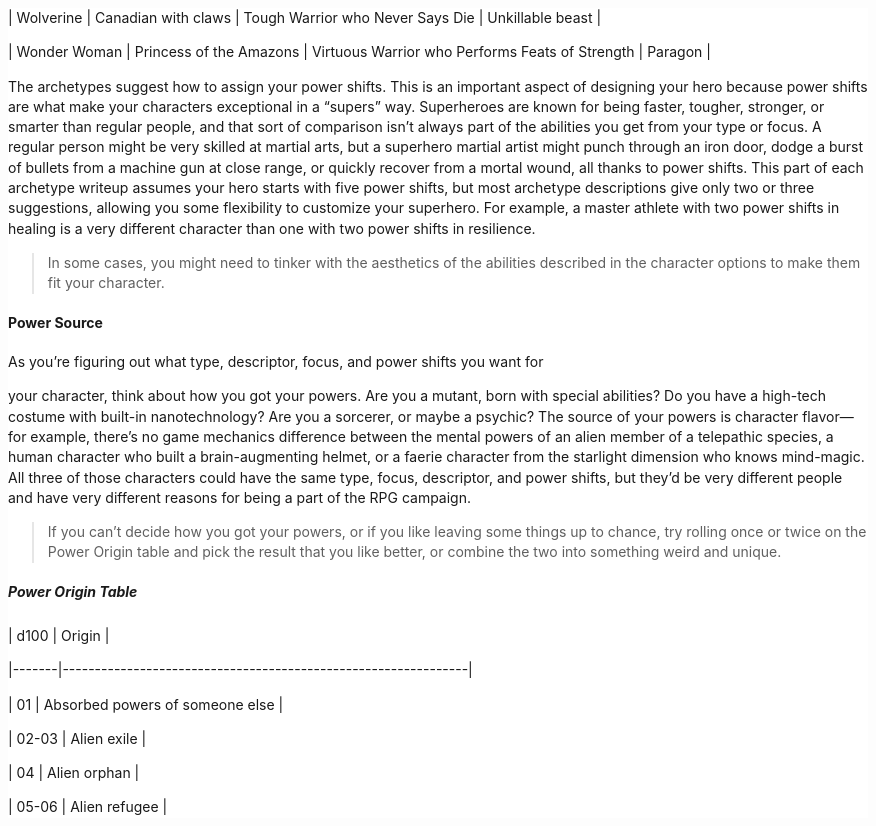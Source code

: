 | Wolverine       | Canadian with claws                     | Tough Warrior who Never Says Die                   | Unkillable beast      |
  
| Wonder Woman    | Princess of the Amazons                 | Virtuous Warrior who Performs Feats of Strength    | Paragon               |
  

  
The archetypes suggest how to assign your power shifts. This is an important aspect of designing your hero because power shifts are what make your characters exceptional in a “supers” way. Superheroes are known for being faster, tougher, stronger, or smarter than regular people, and that sort of comparison isn’t always part of the abilities you get from your type or focus. A regular person might be very skilled at martial arts, but a superhero martial artist might punch through an iron door, dodge a burst of bullets from a machine gun at close range, or quickly recover from a mortal wound, all thanks to power shifts. This part of each archetype writeup assumes your hero starts with five power shifts, but most archetype descriptions give only two or three suggestions, allowing you some flexibility to customize your superhero. For example, a master athlete with two power shifts in healing is a very different character than one with two power shifts in resilience.
  

  
>In some cases, you might need to tinker with the aesthetics of the abilities described in the character options to make them fit your character. 
  

  
#### Power Source
  
As you’re figuring out what type, descriptor, focus, and power shifts you want for
  
your character, think about how you got your powers. Are you a mutant, born with special abilities? Do you have a high-tech costume with built-in nanotechnology? Are you a sorcerer, or maybe a psychic? The source of your powers is character flavor—for example, there’s no game mechanics difference between the mental powers of an alien member of a telepathic species, a human character who built a brain-augmenting helmet, or a faerie character from the starlight dimension who knows mind-magic. All three of those characters could have the same type, focus, descriptor, and power shifts, but they’d be very different people and have very different reasons for being a part of the RPG campaign.
  

  
>If you can’t decide how you got your powers, or if you like leaving some things up to chance, try rolling once or twice on the Power Origin table and pick the result that you like better, or combine the two into something weird and unique.
  

  
##### Power Origin Table
  
| d100  | Origin                                                        |
  
|-------|---------------------------------------------------------------|
  
| 01    | Absorbed powers of someone else                               |
  
| 02-03 | Alien exile                                                   |
  
| 04    | Alien orphan                                                  |
  
| 05-06 | Alien refugee                                                 |
  